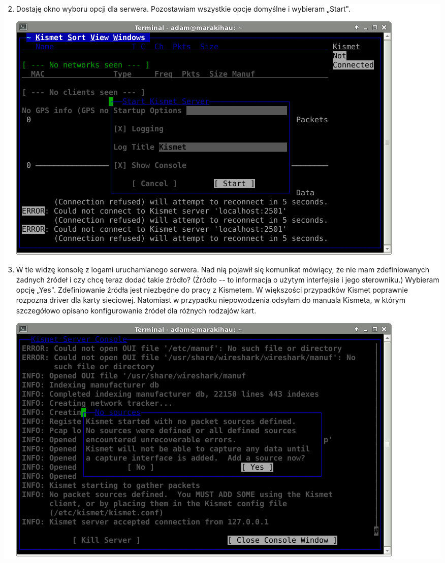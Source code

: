 
2. Dostaję okno wyboru opcji dla serwera. Pozostawiam wszystkie opcje domyślne i wybieram „Start".

    ![0b.png](../../../_images/e7eea2d5-f1de-45e8-8ba7-1d5d59e9b31d/5471fefd.png)


3. W tle widzę konsolę z logami uruchamianego serwera. Nad nią pojawił się komunikat mówiący, że nie mam zdefiniowanych żadnych źródeł i czy chcę teraz dodać takie źródło? (Źródło -- to informacja o użytym interfejsie i jego sterowniku.) Wybieram opcję „Yes". Zdefiniowanie źródła jest niezbędne do pracy z Kismetem. W większości przypadków Kismet poprawnie rozpozna driver dla karty sieciowej. Natomiast w przypadku niepowodzenia odsyłam do manuala Kismeta, w którym szczegółowo opisano konfigurowanie źródeł dla różnych rodzajów kart.

    ![0c.png](../../../_images/e7eea2d5-f1de-45e8-8ba7-1d5d59e9b31d/00ae230b.png)
